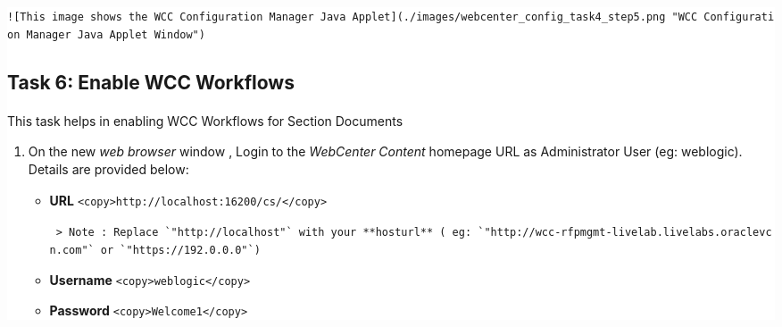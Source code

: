     ![This image shows the WCC Configuration Manager Java Applet](./images/webcenter_config_task4_step5.png "WCC Configuration Manager Java Applet Window")

## Task 6: Enable WCC Workflows

This task helps in enabling WCC Workflows for Section Documents

1. On the new *web browser* window , Login to the *WebCenter Content* homepage URL as Administrator User (eg: weblogic). Details are provided below:

    - **URL**
            ```
            <copy>http://localhost:16200/cs/</copy>
            ```

           > Note : Replace `"http://localhost"` with your **hosturl** ( eg: `"http://wcc-rfpmgmt-livelab.livelabs.oraclevcn.com"` or `"https://192.0.0.0"`)
    - **Username**
            ```
            <copy>weblogic</copy>
            ```
    - **Password**
            ```
            <copy>Welcome1</copy>
            ```
